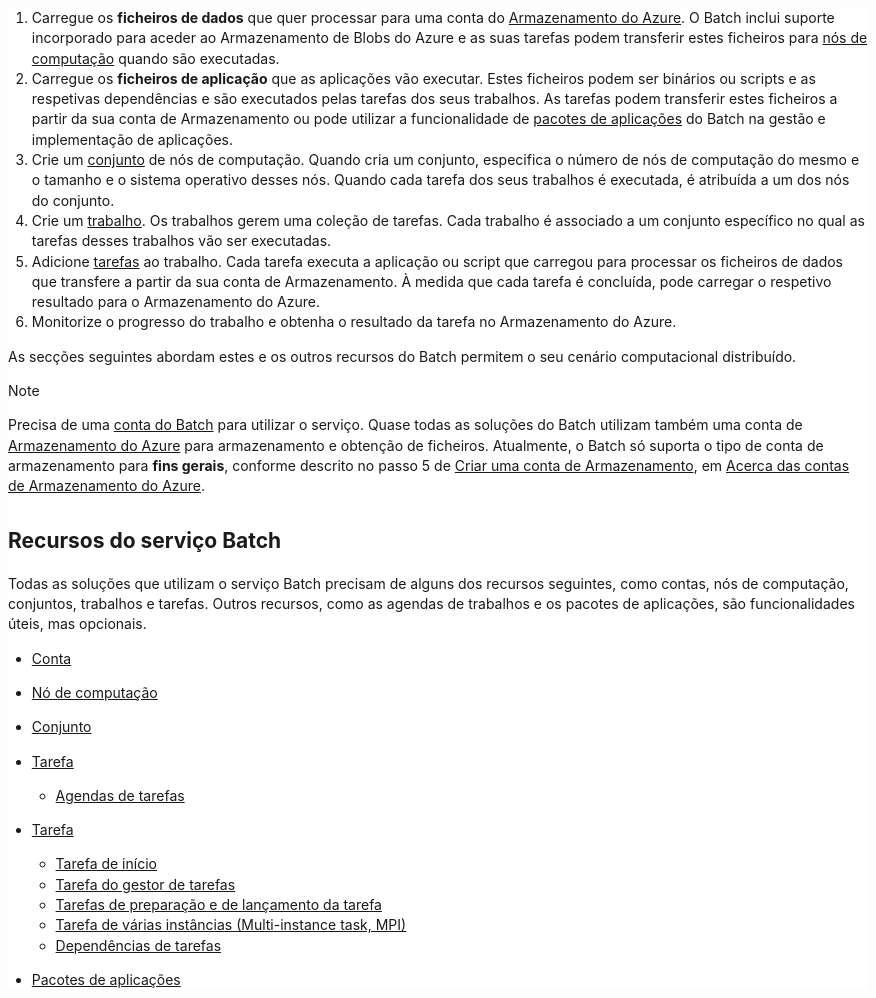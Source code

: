 1. Carregue os **ficheiros de dados** que quer processar para uma conta do [Armazenamento do Azure][azure_storage]. O Batch inclui suporte incorporado para aceder ao Armazenamento de Blobs do Azure e as suas tarefas podem transferir estes ficheiros para [nós de computação](#compute-node) quando são executadas.
2. Carregue os **ficheiros de aplicação** que as aplicações vão executar. Estes ficheiros podem ser binários ou scripts e as respetivas dependências e são executados pelas tarefas dos seus trabalhos. As tarefas podem transferir estes ficheiros a partir da sua conta de Armazenamento ou pode utilizar a funcionalidade de [pacotes de aplicações](#application-packages) do Batch na gestão e implementação de aplicações.
3. Crie um [conjunto](#pool) de nós de computação. Quando cria um conjunto, especifica o número de nós de computação do mesmo e o tamanho e o sistema operativo desses nós. Quando cada tarefa dos seus trabalhos é executada, é atribuída a um dos nós do conjunto.
4. Crie um [trabalho](#job). Os trabalhos gerem uma coleção de tarefas. Cada trabalho é associado a um conjunto específico no qual as tarefas desses trabalhos vão ser executadas.
5. Adicione [tarefas](#task) ao trabalho. Cada tarefa executa a aplicação ou script que carregou para processar os ficheiros de dados que transfere a partir da sua conta de Armazenamento. À medida que cada tarefa é concluída, pode carregar o respetivo resultado para o Armazenamento do Azure.
6. Monitorize o progresso do trabalho e obtenha o resultado da tarefa no Armazenamento do Azure.

As secções seguintes abordam estes e os outros recursos do Batch permitem o seu cenário computacional distribuído.

> [!NOTE]
> Precisa de uma [conta do Batch](#account) para utilizar o serviço. Quase todas as soluções do Batch utilizam também uma conta de [Armazenamento do Azure][azure_storage] para armazenamento e obtenção de ficheiros. Atualmente, o Batch só suporta o tipo de conta de armazenamento para **fins gerais**, conforme descrito no passo 5 de [Criar uma conta de Armazenamento](../storage/storage-create-storage-account.md#create-a-storage-account), em [Acerca das contas de Armazenamento do Azure](../storage/storage-create-storage-account.md).
>
>

## <a name="batch-service-resources"></a>Recursos do serviço Batch
Todas as soluções que utilizam o serviço Batch precisam de alguns dos recursos seguintes, como contas, nós de computação, conjuntos, trabalhos e tarefas. Outros recursos, como as agendas de trabalhos e os pacotes de aplicações, são funcionalidades úteis, mas opcionais.

* [Conta](#account)
* [Nó de computação](#compute-node)
* [Conjunto](#pool)
* [Tarefa](#job)

  * [Agendas de tarefas](#scheduled-jobs)
* [Tarefa](#task)

  * [Tarefa de início](#start-task)
  * [Tarefa do gestor de tarefas](#job-manager-task)
  * [Tarefas de preparação e de lançamento da tarefa](#job-preparation-and-release-tasks)
  * [Tarefa de várias instâncias (Multi-instance task, MPI)](#multi-instance-tasks)
  * [Dependências de tarefas](#task-dependencies)
* [Pacotes de aplicações](#application-packages)


[1]: ./media/batch-api-basics/node-folder-structure.png
[azure_storage]: https://azure.microsoft.com/services/storage/
[batch_forum]: https://social.msdn.microsoft.com/Forums/en-US/home?forum=azurebatch
[cloud_service_sizes]: ../cloud-services/cloud-services-sizes-specs.md
[msmpi]: https://msdn.microsoft.com/library/bb524831.aspx
[github_samples]: https://github.com/Azure/azure-batch-samples
[github_sample_taskdeps]:  https://github.com/Azure/azure-batch-samples/tree/master/CSharp/ArticleProjects/TaskDependencies
[github_batchexplorer]: https://github.com/Azure/azure-batch-samples/tree/master/CSharp/BatchExplorer
[batch_net_api]: https://msdn.microsoft.com/library/azure/mt348682.aspx
[msdn_env_vars]: https://msdn.microsoft.com/library/azure/mt743623.aspx
[net_cloudjob_jobmanagertask]: https://msdn.microsoft.com/library/azure/microsoft.azure.batch.cloudjob.jobmanagertask.aspx
[net_cloudjob_priority]: https://msdn.microsoft.com/library/azure/microsoft.azure.batch.cloudjob.priority.aspx
[net_cloudpool_starttask]: https://msdn.microsoft.com/library/azure/microsoft.azure.batch.cloudpool.starttask.aspx
[net_cloudtask_env]: https://msdn.microsoft.com/library/azure/microsoft.azure.batch.cloudtask.environmentsettings.aspx
[net_create_cert]: https://msdn.microsoft.com/library/azure/microsoft.azure.batch.certificateoperations.createcertificate.aspx
[net_create_user]: https://msdn.microsoft.com/library/azure/microsoft.azure.batch.computenode.createcomputenodeuser.aspx
[net_getfile_node]: https://msdn.microsoft.com/library/azure/microsoft.azure.batch.computenode.getnodefile.aspx
[net_getfile_task]: https://msdn.microsoft.com/library/azure/microsoft.azure.batch.cloudtask.getnodefile.aspx
[net_job_env]: https://msdn.microsoft.com/library/azure/microsoft.azure.batch.cloudjob.commonenvironmentsettings.aspx
[net_multiinstancesettings]: https://msdn.microsoft.com/library/azure/microsoft.azure.batch.multiinstancesettings.aspx
[net_onalltaskscomplete]: https://msdn.microsoft.com/library/azure/microsoft.azure.batch.cloudjob.onalltaskscomplete.aspx
[net_rdp]: https://msdn.microsoft.com/library/azure/microsoft.azure.batch.computenode.getrdpfile.aspx
[net_reboot]: https://msdn.microsoft.com/library/azure/mt631495.aspx
[net_reimage]: https://msdn.microsoft.com/library/azure/mt631496.aspx
[net_remove]: https://msdn.microsoft.com/library/azure/microsoft.azure.batch.pooloperations.removefrompoolasync.aspx
[net_offline]: https://msdn.microsoft.com/library/azure/microsoft.azure.batch.computenode.disableschedulingasync.aspx
[net_online]: https://msdn.microsoft.com/library/azure/microsoft.azure.batch.computenode.enableschedulingasync.aspx
[net_offline_option]: https://msdn.microsoft.com/library/azure/microsoft.azure.batch.common.disablecomputenodeschedulingoption.aspx
[net_rdpfile]: https://msdn.microsoft.com/library/azure/Mt272127.aspx
[vnet]: https://msdn.microsoft.com/library/azure/dn820174.aspx#bk_netconf
[py_add_user]: http://azure-sdk-for-python.readthedocs.io/en/latest/ref/azure.batch.operations.html#azure.batch.operations.ComputeNodeOperations.add_user
[batch_rest_api]: https://msdn.microsoft.com/library/azure/Dn820158.aspx
[rest_add_job]: https://msdn.microsoft.com/library/azure/mt282178.aspx
[rest_add_pool]: https://msdn.microsoft.com/library/azure/dn820174.aspx
[rest_add_cert]: https://msdn.microsoft.com/library/azure/dn820169.aspx
[rest_add_task]: https://msdn.microsoft.com/library/azure/dn820105.aspx
[rest_create_user]: https://msdn.microsoft.com/library/azure/dn820137.aspx
[rest_get_task_info]: https://msdn.microsoft.com/library/azure/dn820133.aspx
[rest_job_schedules]: https://msdn.microsoft.com/library/azure/mt282179.aspx
[rest_multiinstance]: https://msdn.microsoft.com/library/azure/mt637905.aspx
[rest_multiinstancesettings]: https://msdn.microsoft.com/library/azure/dn820105.aspx#multiInstanceSettings
[rest_update_job]: https://msdn.microsoft.com/library/azure/dn820162.aspx
[rest_rdp]: https://msdn.microsoft.com/library/azure/dn820120.aspx
[rest_reboot]: https://msdn.microsoft.com/library/azure/dn820171.aspx
[rest_reimage]: https://msdn.microsoft.com/library/azure/dn820157.aspx
[rest_remove]: https://msdn.microsoft.com/library/azure/dn820194.aspx
[rest_offline]: https://msdn.microsoft.com/library/azure/mt637904.aspx
[rest_online]: https://msdn.microsoft.com/library/azure/mt637907.aspx
[vm_marketplace]: https://azure.microsoft.com/marketplace/virtual-machines/